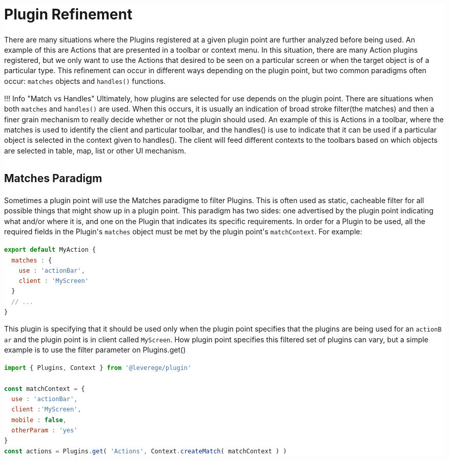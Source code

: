 
# Plugin Refinement

There are many situations where the Plugins registered at a given plugin point are further analyzed before being used. An example of this are Actions that are presented in a toolbar or context menu. In this situation, there are many Action plugins registered, but we only want to use the Actions that desired to be seen on a particular screen or when the target object is of a particular type. This refinement can occur in different ways depending on the plugin point, but two common paradigms often occur: `matches` objects and `handles()` functions. 

!!! Info "Match vs Handles"
    Ultimately, how plugins are selected for use depends on the plugin point. There are situations when both `matches` and `handles()` are used. When this occurs, it is usually an indication of broad stroke filter(the matches) and then a finer grain mechanism to really decide whether or not the plugin should used. An example of this is Actions in a toolbar, where the matches is used to identify the client and particular toolbar, and the handles() is use to indicate that it can be used if a particular object is selected in the context given to handles(). The client will feed different contexts to the toolbars based on which objects are selected in table, map, list or other UI mechanism.

## Matches Paradigm

Sometimes a plugin point will use the Matches paradigme to filter Plugins. This is often used as static, cacheable filter for all possible things that might show up in a plugin point. This paradigm has two sides: one advertised by the plugin point indicating what and/or where it is, and one on the Plugin that indicates its specific requirements. In order for a Plugin to be used, all the required fields in the Plugin's `matches` object must be met by the plugin point's `matchContext`. For example:

``` javascript
export default MyAction {
  matches : {
    use : 'actionBar',
    client : 'MyScreen'
  }
  // ...
}
```

This plugin is specifying that it should be used only when the plugin point specifies that the plugins are being used for an `actionBar` and the plugin point is in client called `MyScreen`. How plugin point specifies this filtered set of plugins can vary, but a simple example is to use the filter parameter on Plugins.get()

``` javascript
import { Plugins, Context } from '@leverege/plugin'

const matchContext = { 
  use : 'actionBar', 
  client :'MyScreen', 
  mobile : false, 
  otherParam : 'yes' 
}
const actions = Plugins.get( 'Actions', Context.createMatch( matchContext ) )
```
